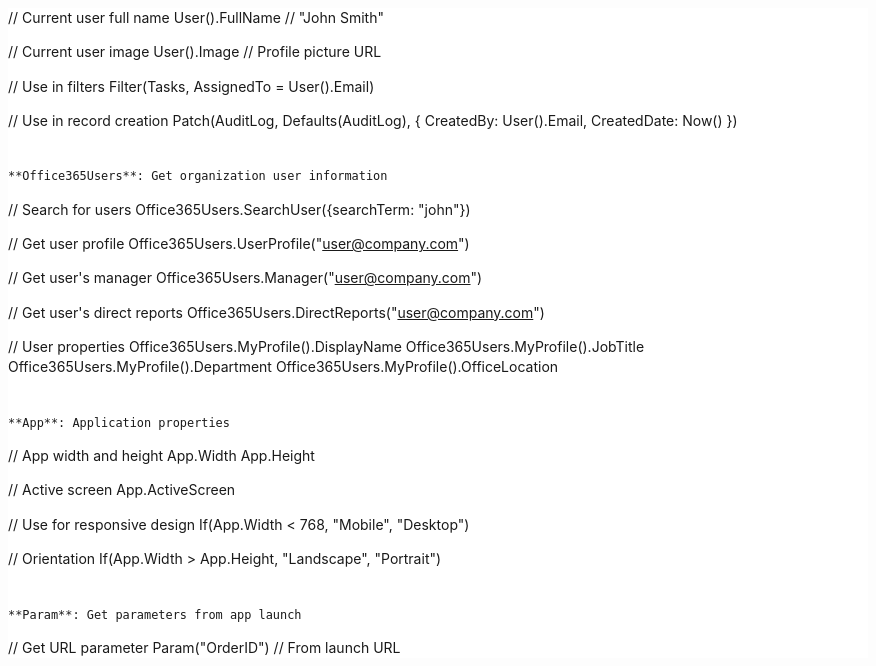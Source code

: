 // Current user full name
User().FullName  // "John Smith"

// Current user image
User().Image  // Profile picture URL

// Use in filters
Filter(Tasks, AssignedTo = User().Email)

// Use in record creation
Patch(AuditLog, Defaults(AuditLog), {
    CreatedBy: User().Email,
    CreatedDate: Now()
})
```

**Office365Users**: Get organization user information
```
// Search for users
Office365Users.SearchUser({searchTerm: "john"})

// Get user profile
Office365Users.UserProfile("user@company.com")

// Get user's manager
Office365Users.Manager("user@company.com")

// Get user's direct reports
Office365Users.DirectReports("user@company.com")

// User properties
Office365Users.MyProfile().DisplayName
Office365Users.MyProfile().JobTitle
Office365Users.MyProfile().Department
Office365Users.MyProfile().OfficeLocation
```

**App**: Application properties
```
// App width and height
App.Width
App.Height

// Active screen
App.ActiveScreen

// Use for responsive design
If(App.Width < 768, "Mobile", "Desktop")

// Orientation
If(App.Width > App.Height, "Landscape", "Portrait")
```

**Param**: Get parameters from app launch
```
// Get URL parameter
Param("OrderID")  // From launch URL
